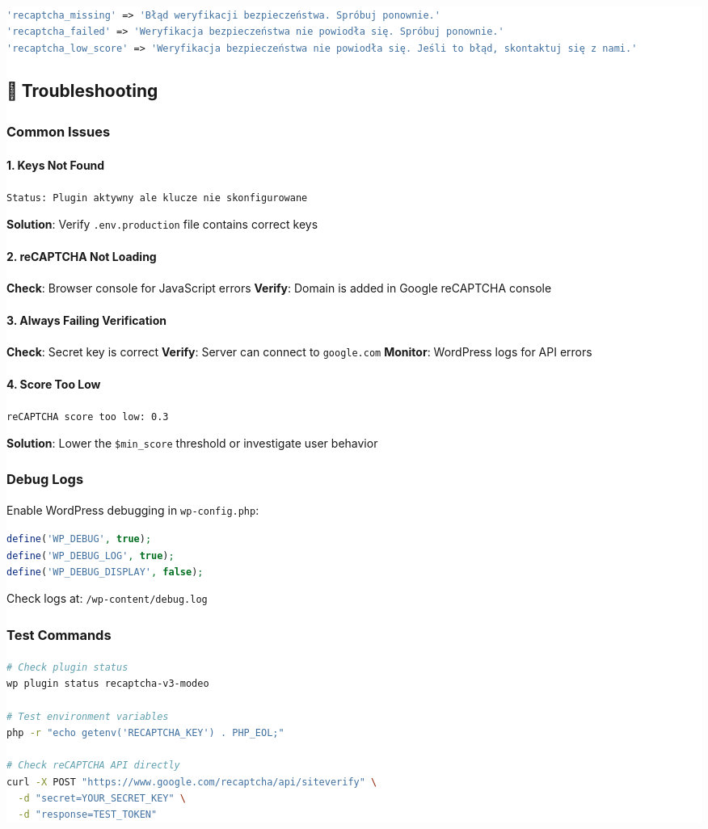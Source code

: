 ```php
'recaptcha_missing' => 'Błąd weryfikacji bezpieczeństwa. Spróbuj ponownie.'
'recaptcha_failed' => 'Weryfikacja bezpieczeństwa nie powiodła się. Spróbuj ponownie.'
'recaptcha_low_score' => 'Weryfikacja bezpieczeństwa nie powiodła się. Jeśli to błąd, skontaktuj się z nami.'
```

## 🐛 Troubleshooting

### Common Issues

#### 1. Keys Not Found
```
Status: Plugin aktywny ale klucze nie skonfigurowane
```
**Solution**: Verify `.env.production` file contains correct keys

#### 2. reCAPTCHA Not Loading
**Check**: Browser console for JavaScript errors
**Verify**: Domain is added in Google reCAPTCHA console

#### 3. Always Failing Verification
**Check**: Secret key is correct
**Verify**: Server can connect to `google.com`
**Monitor**: WordPress logs for API errors

#### 4. Score Too Low
```
reCAPTCHA score too low: 0.3
```
**Solution**: Lower the `$min_score` threshold or investigate user behavior

### Debug Logs

Enable WordPress debugging in `wp-config.php`:

```php
define('WP_DEBUG', true);
define('WP_DEBUG_LOG', true);
define('WP_DEBUG_DISPLAY', false);
```

Check logs at: `/wp-content/debug.log`

### Test Commands

```bash
# Check plugin status
wp plugin status recaptcha-v3-modeo

# Test environment variables
php -r "echo getenv('RECAPTCHA_KEY') . PHP_EOL;"

# Check reCAPTCHA API directly
curl -X POST "https://www.google.com/recaptcha/api/siteverify" \
  -d "secret=YOUR_SECRET_KEY" \
  -d "response=TEST_TOKEN"
```
